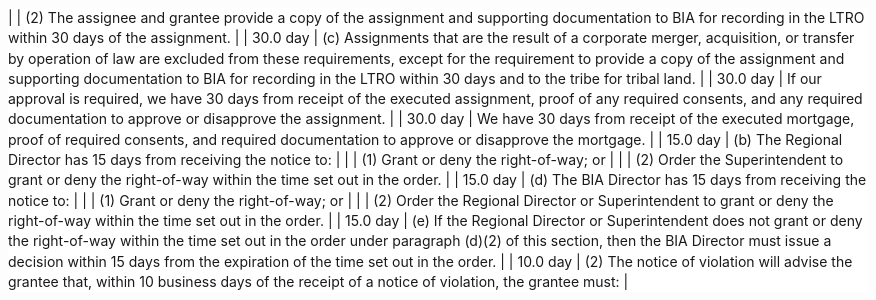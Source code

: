 |            |                 (2) The assignee and grantee provide a copy of the assignment and supporting documentation to BIA for recording in the LTRO within 30 days of the assignment.                                                                                                                                                                                                                                                                                            |
| 30.0 day   | (c) Assignments that are the result of a corporate merger, acquisition, or transfer by operation of law are excluded from these requirements, except for the requirement to provide a copy of the assignment and supporting documentation to BIA for recording in the LTRO within 30 days and to the tribe for tribal land.                                                                                                                                              |
| 30.0 day   | If our approval is required, we have 30 days from receipt of the executed assignment, proof of any required consents, and any required documentation to approve or disapprove the assignment.                                                                                                                                                                                                                                                                            |
| 30.0 day   | We have 30 days from receipt of the executed mortgage, proof of required consents, and required documentation to approve or disapprove the mortgage.                                                                                                                                                                                                                                                                                                                     |
| 15.0 day   | (b) The Regional Director has 15 days from receiving the notice to:                                                                                                                                                                                                                                                                                                                                                                                                      |
|            |               (1) Grant or deny the right-of-way; or                                                                                                                                                                                                                                                                                                                                                                                                                     |
|            |               (2) Order the Superintendent to grant or deny the right-of-way within the time set out in the order.                                                                                                                                                                                                                                                                                                                                                       |
| 15.0 day   | (d) The BIA Director has 15 days from receiving the notice to:                                                                                                                                                                                                                                                                                                                                                                                                           |
|            |               (1) Grant or deny the right-of-way; or                                                                                                                                                                                                                                                                                                                                                                                                                     |
|            |               (2) Order the Regional Director or Superintendent to grant or deny the right-of-way within the time set out in the order.                                                                                                                                                                                                                                                                                                                                  |
| 15.0 day   | (e) If the Regional Director or Superintendent does not grant or deny the right-of-way within the time set out in the order under paragraph (d)(2) of this section, then the BIA Director must issue a decision within 15 days from the expiration of the time set out in the order.                                                                                                                                                                                     |
| 10.0 day   | (2) The notice of violation will advise the grantee that, within 10 business days of the receipt of a notice of violation, the grantee must:                                                                                                                                                                                                                                                                                                                             |